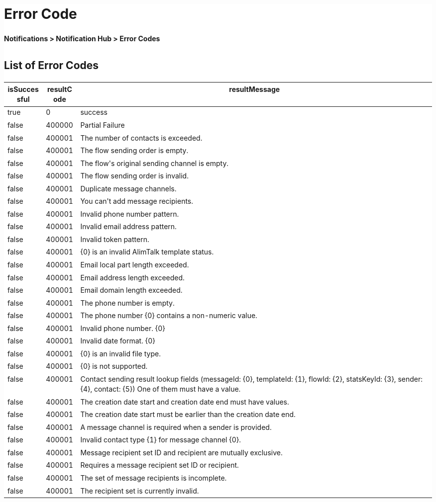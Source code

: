 <style>
.page__rnb .lst_rnb_item .rnb_item:first-of-type a {
    display: inline !important;
}
</style>
<h1>Error Code</h1>

**Notifications > Notification Hub > Error Codes**

## List of Error Codes

| isSuccessful | resultCode | resultMessage                                                                                                                   |
|--------------|------------|---------------------------------------------------------------------------------------------------------------------------------|
| true         | 0          | success                                                                                                                         |
| false        | 400000     | Partial Failure                                                                                                                           |
| false        | 400001     | The number of contacts is exceeded.                                                                                                                 |
| false        | 400001     | The flow sending order is empty.                                                                                                             |
| false        | 400001     | The flow's original sending channel is empty.                                                                                                          |
| false        | 400001     | The flow sending order is invalid.                                                                                                           |
| false        | 400001     | Duplicate message channels.                                                                                                                  |
| false        | 400001     | You can't add message recipients.                                                                                                             |
| false        | 400001     | Invalid phone number pattern.                                                                                                             |
| false        | 400001     | Invalid email address pattern.                                                                                                           |
| false        | 400001     | Invalid token pattern.                                                                                                               |
| false        | 400001     | {0} is an invalid AlimTalk template status.                                                                                                     |
| false        | 400001     | Email local part length exceeded.                                                                                                          |
| false        | 400001     | Email address length exceeded.                                                                                                             |
| false        | 400001     | Email domain length exceeded.                                                                                                            |
| false        | 400001     | The phone number is empty.                                                                                                                  |
| false        | 400001     | The phone number {0} contains a non-numeric value.                                                                                                  |
| false        | 400001     | Invalid phone number. {0}                                                                                                            |
| false        | 400001     | Invalid date format. {0}                                                                                                           |
| false        | 400001     | {0} is an invalid file type.                                                                                                          |
| false        | 400001     | {0} is not supported.                                                                                                                 |
| false        | 400001     | Contact sending result lookup fields (messageId: {0}, templateId: {1}, flowId: {2}, statsKeyId: {3}, sender: {4}, contact: {5}) One of them must have a value. |
| false        | 400001     | The creation date start and creation date end must have values.                                                                                               |
| false        | 400001     | The creation date start must be earlier than the creation date end.                                                                                                   |
| false        | 400001     | A message channel is required when a sender is provided.                                                                                                       |
| false        | 400001     | Invalid contact type {1} for message channel {0}.                                                                                           |
| false        | 400001     | Message recipient set ID and recipient are mutually exclusive.                                                                                                  |
| false        | 400001     | Requires a message recipient set ID or recipient.                                                                                                    |
| false        | 400001     | The set of message recipients is incomplete.                                                                                                          |
| false        | 400001     | The recipient set is currently invalid.                                                                                                           |
